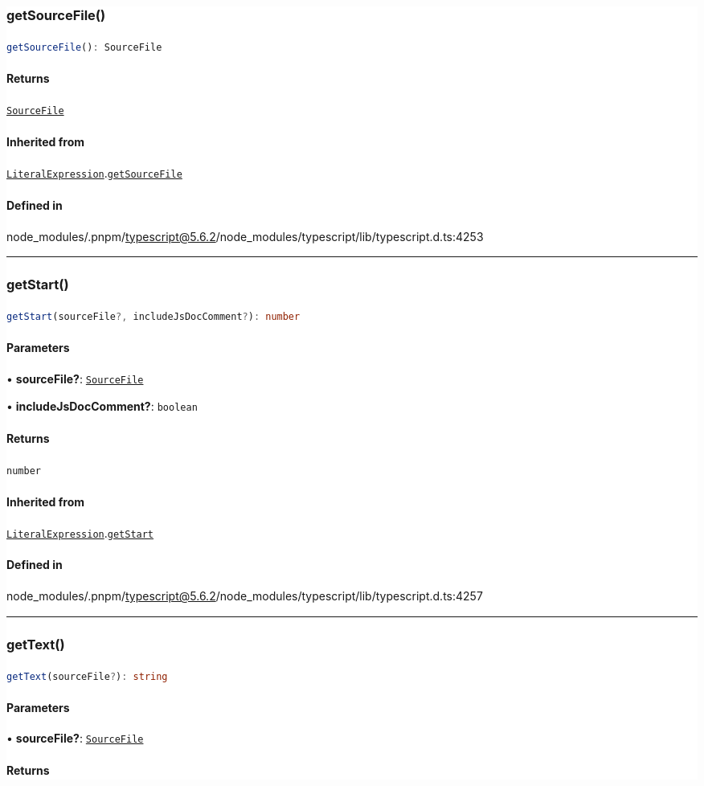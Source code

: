 ### getSourceFile()

```ts
getSourceFile(): SourceFile
```

#### Returns

[`SourceFile`](SourceFile.md)

#### Inherited from

[`LiteralExpression`](LiteralExpression.md).[`getSourceFile`](LiteralExpression.md#getsourcefile)

#### Defined in

node\_modules/.pnpm/typescript@5.6.2/node\_modules/typescript/lib/typescript.d.ts:4253

***

### getStart()

```ts
getStart(sourceFile?, includeJsDocComment?): number
```

#### Parameters

• **sourceFile?**: [`SourceFile`](SourceFile.md)

• **includeJsDocComment?**: `boolean`

#### Returns

`number`

#### Inherited from

[`LiteralExpression`](LiteralExpression.md).[`getStart`](LiteralExpression.md#getstart)

#### Defined in

node\_modules/.pnpm/typescript@5.6.2/node\_modules/typescript/lib/typescript.d.ts:4257

***

### getText()

```ts
getText(sourceFile?): string
```

#### Parameters

• **sourceFile?**: [`SourceFile`](SourceFile.md)

#### Returns
